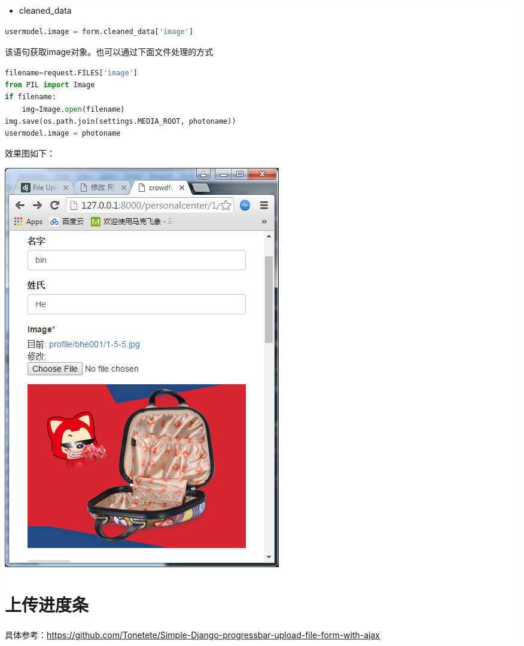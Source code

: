 - cleaned_data
``` python
usermodel.image = form.cleaned_data['image']
```
该语句获取image对象。也可以通过下面文件处理的方式
``` python
filename=request.FILES['image']
from PIL import Image 
if filename:
    img=Image.open(filename)
img.save(os.path.join(settings.MEDIA_ROOT, photoname))
usermodel.image = photoname
```

效果图如下：

![](img/img_update_personalcenter.png)

# 上传进度条
具体参考：https://github.com/Tonetete/Simple-Django-progressbar-upload-file-form-with-ajax
